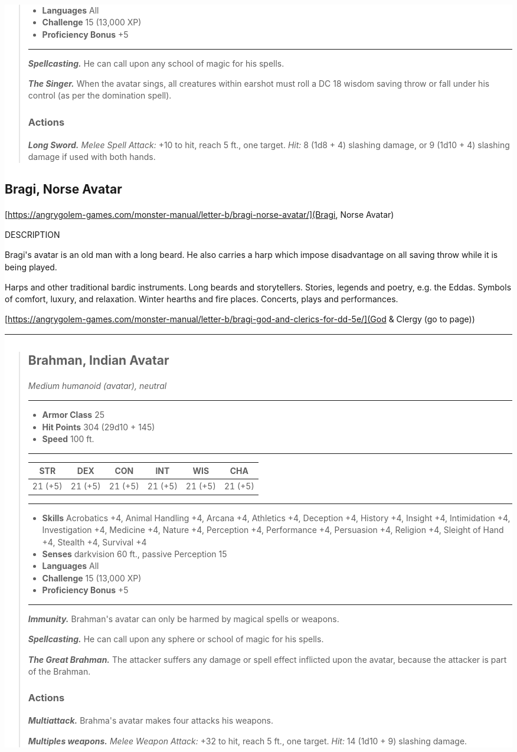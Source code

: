 >- **Languages** All
>- **Challenge** 15 (13,000 XP)
>- **Proficiency Bonus** +5
>___
>***Spellcasting.*** He can call upon any school of magic for his spells.  
>
>***The Singer.*** When the avatar sings, all creatures within earshot must roll a DC 18 wisdom saving throw or fall under his control (as per the domination spell).  
>
>### Actions
>***Long Sword.*** *Melee Spell Attack:* +10 to hit, reach 5 ft., one target. *Hit:* 8 (1d8 + 4) slashing damage, or 9 (1d10 + 4) slashing damage if used with both hands.

## Bragi, Norse Avatar

[https://angrygolem-games.com/monster-manual/letter-b/bragi-norse-avatar/](Bragi, Norse Avatar)

DESCRIPTION

Bragi's avatar is an old man with a long beard. He also carries a harp which impose disadvantage on all saving throw while it is being played.

Harps and other traditional bardic instruments. Long beards and storytellers. Stories, legends and poetry, e.g. the Eddas. Symbols of comfort, luxury, and relaxation. Winter hearths and fire places. Concerts, plays and performances.

[https://angrygolem-games.com/monster-manual/letter-b/bragi-god-and-clerics-for-dd-5e/](God & Clergy (go to page))

___
>## Brahman, Indian Avatar
>*Medium humanoid (avatar), neutral*
>___
>- **Armor Class** 25
>- **Hit Points** 304 (29d10 + 145)
>- **Speed** 100 ft.
>___
>|STR|DEX|CON|INT|WIS|CHA|
>|:---:|:---:|:---:|:---:|:---:|:---:|
>|21 (+5)|21 (+5)|21 (+5)|21 (+5)|21 (+5)|21 (+5)|
>___
>- **Skills** Acrobatics +4, Animal Handling +4, Arcana +4, Athletics +4, Deception +4, History +4, Insight +4, Intimidation +4, Investigation +4, Medicine +4, Nature +4, Perception +4, Performance +4, Persuasion +4, Religion +4, Sleight of Hand +4, Stealth +4, Survival +4
>- **Senses** darkvision 60 ft., passive Perception 15
>- **Languages** All
>- **Challenge** 15 (13,000 XP)
>- **Proficiency Bonus** +5
>___
>***Immunity.*** Brahman's avatar can only be harmed by magical spells or weapons.  
>
>***Spellcasting.*** He can call upon any sphere or school of magic for his spells.  
>
>***The Great Brahman.*** The attacker suffers any damage or spell effect inflicted upon the avatar, because the attacker is part of the Brahman.  
>
>### Actions
>***Multiattack.*** Brahma's avatar makes four attacks his weapons.  
>
>***Multiples weapons.*** *Melee Weapon Attack:* +32 to hit, reach 5 ft., one target. *Hit:* 14 (1d10 + 9) slashing damage.
